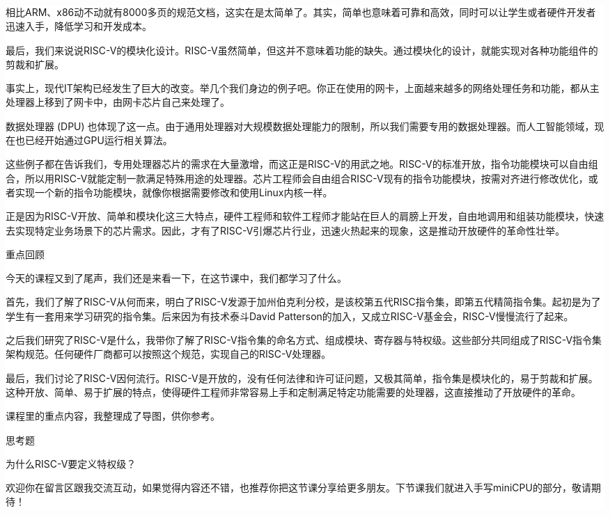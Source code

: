 相比ARM、x86动不动就有8000多页的规范文档，这实在是太简单了。其实，简单也意味着可靠和高效，同时可以让学生或者硬件开发者迅速入手，降低学习和开发成本。

最后，我们来说说RISC-V的模块化设计。RISC-V虽然简单，但这并不意味着功能的缺失。通过模块化的设计，就能实现对各种功能组件的剪裁和扩展。

事实上，现代IT架构已经发生了巨大的改变。举几个我们身边的例子吧。你正在使用的网卡，上面越来越多的网络处理任务和功能，都从主处理器上移到了网卡中，由网卡芯片自己来处理了。

数据处理器 (DPU) 也体现了这一点。由于通用处理器对大规模数据处理能力的限制，所以我们需要专用的数据处理器。而人工智能领域，现在也已经开始通过GPU运行相关算法。

这些例子都在告诉我们，专用处理器芯片的需求在大量激增，而这正是RISC-V的用武之地。RISC-V的标准开放，指令功能模块可以自由组合，所以用RISC-V就能定制一款满足特殊用途的处理器。芯片工程师会自由组合RISC-V现有的指令功能模块，按需对齐进行修改优化，或者实现一个新的指令功能模块，就像你根据需要修改和使用Linux内核一样。

正是因为RISC-V开放、简单和模块化这三大特点，硬件工程师和软件工程师才能站在巨人的肩膀上开发，自由地调用和组装功能模块，快速去实现特定业务场景下的芯片需求。因此，才有了RISC-V引爆芯片行业，迅速火热起来的现象，这是推动开放硬件的革命性壮举。

重点回顾

今天的课程又到了尾声，我们还是来看一下，在这节课中，我们都学习了什么。

首先，我们了解了RISC-V从何而来，明白了RISC-V发源于加州伯克利分校，是该校第五代RISC指令集，即第五代精简指令集。起初是为了学生有一套用来学习研究的指令集。后来因为有技术泰斗David Patterson的加入，又成立RISC-V基金会，RISC-V慢慢流行了起来。

之后我们研究了RISC-V是什么，我带你了解了RISC-V指令集的命名方式、组成模块、寄存器与特权级。这些部分共同组成了RISC-V指令集架构规范。任何硬件厂商都可以按照这个规范，实现自己的RISC-V处理器。

最后，我们讨论了RISC-V因何流行。RISC-V是开放的，没有任何法律和许可证问题，又极其简单，指令集是模块化的，易于剪裁和扩展。这种开放、简单、易于扩展的特点，使得硬件工程师非常容易上手和定制满足特定功能需要的处理器，这直接推动了开放硬件的革命。

课程里的重点内容，我整理成了导图，供你参考。



思考题

为什么RISC-V要定义特权级？

欢迎你在留言区跟我交流互动，如果觉得内容还不错，也推荐你把这节课分享给更多朋友。下节课我们就进入手写miniCPU的部分，敬请期待！

                        
                        
                            
